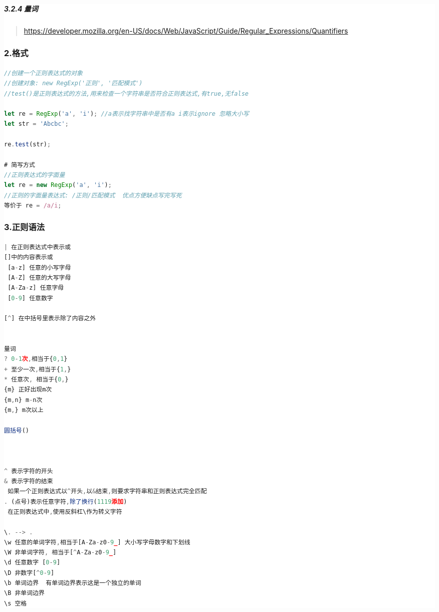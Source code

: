 ##### 3.2.4 量词

> https://developer.mozilla.org/en-US/docs/Web/JavaScript/Guide/Regular_Expressions/Quantifiers





### 2.格式

```javascript 
//创建一个正则表达式的对象
//创建对象: new RegExp('正则', '匹配模式')
//test()是正则表达式的方法,用来检查一个字符串是否符合正则表达式,有true,无false

let re = RegExp('a', 'i'); //a表示找字符串中是否有a i表示ignore 忽略大小写
let str = 'Abcbc';

re.test(str);

# 简写方式
//正则表达式的字面量
let re = new RegExp('a', 'i');
//正则的字面量表达式: /正则/匹配模式  优点方便缺点写完写死
等价于 re = /a/i;
```

### 3.正则语法

```JavaScript
| 在正则表达式中表示或
[]中的内容表示或
 [a-z] 任意的小写字母
 [A-Z] 任意的大写字母
 [A-Za-z] 任意字母
 [0-9] 任意数字
 
[^] 在中括号里表示除了内容之外 
 
 
量词
? 0-1次,相当于{0,1}
+ 至少一次,相当于{1,}
* 任意次, 相当于{0,} 
{m} 正好出现m次
{m,n} m-n次
{m,} m次以上
          
圆括号()



^ 表示字符的开头
& 表示字符的结束
 如果一个正则表达式以^开头,以&结束,则要求字符串和正则表达式完全匹配
. (点号)表示任意字符,除了换行(1119添加)
 在正则表达式中,使用反斜杠\作为转义字符
 
\. --> .
\w 任意的单词字符,相当于[A-Za-z0-9_] 大小写字母数字和下划线
\W 非单词字符, 相当于[^A-Za-z0-9_]
\d 任意数字 [0-9]
\D 非数字[^0-9]
\b 单词边界  有单词边界表示这是一个独立的单词
\B 非单词边界
\s 空格
```